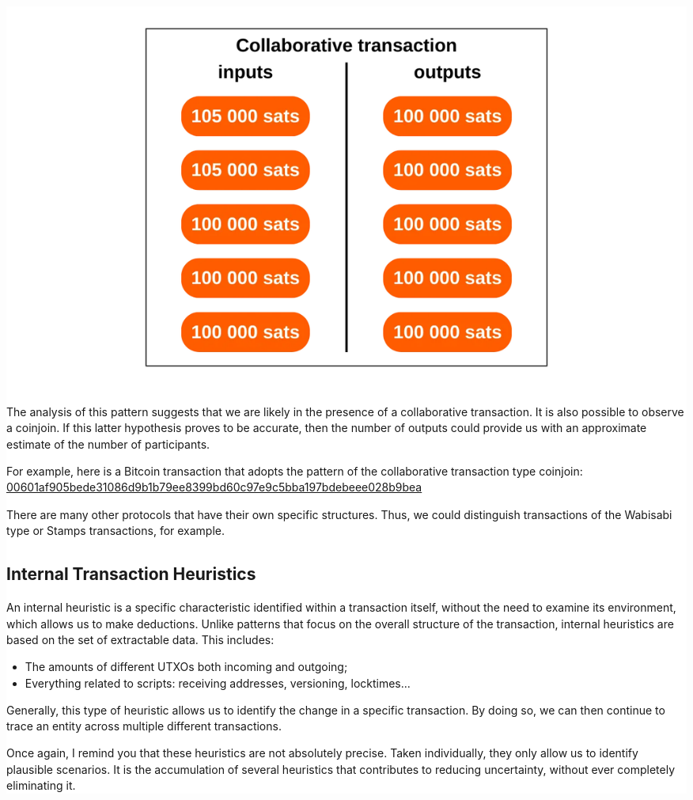 ![analysis](assets/en/6.webp)

The analysis of this pattern suggests that we are likely in the presence of a collaborative transaction. It is also possible to observe a coinjoin. If this latter hypothesis proves to be accurate, then the number of outputs could provide us with an approximate estimate of the number of participants.

For example, here is a Bitcoin transaction that adopts the pattern of the collaborative transaction type coinjoin:
[00601af905bede31086d9b1b79ee8399bd60c97e9c5bba197bdebeee028b9bea](https://oxt.me/transaction/00601af905bede31086d9b1b79ee8399bd60c97e9c5bba197bdebeee028b9bea)

There are many other protocols that have their own specific structures. Thus, we could distinguish transactions of the Wabisabi type or Stamps transactions, for example.

## Internal Transaction Heuristics
An internal heuristic is a specific characteristic identified within a transaction itself, without the need to examine its environment, which allows us to make deductions. Unlike patterns that focus on the overall structure of the transaction, internal heuristics are based on the set of extractable data. This includes:
- The amounts of different UTXOs both incoming and outgoing;
- Everything related to scripts: receiving addresses, versioning, locktimes...

Generally, this type of heuristic allows us to identify the change in a specific transaction. By doing so, we can then continue to trace an entity across multiple different transactions.

Once again, I remind you that these heuristics are not absolutely precise. Taken individually, they only allow us to identify plausible scenarios. It is the accumulation of several heuristics that contributes to reducing uncertainty, without ever completely eliminating it.
